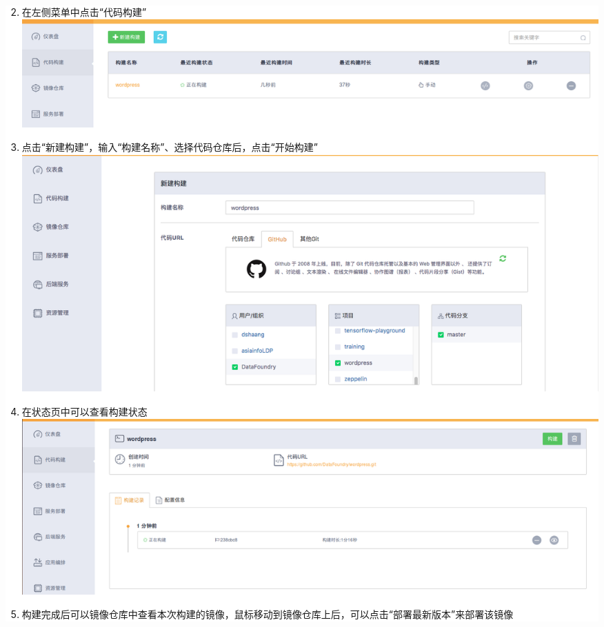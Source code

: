 
2. 在左侧菜单中点击“代码构建”
![](img/Code_Build.png)

3. 点击“新建构建”，输入“构建名称”、选择代码仓库后，点击“开始构建”
![](img/Build_GUI.png)

4. 在状态页中可以查看构建状态
![](img/Build_Status.png)

5. 构建完成后可以镜像仓库中查看本次构建的镜像，鼠标移动到镜像仓库上后，可以点击“部署最新版本”来部署该镜像